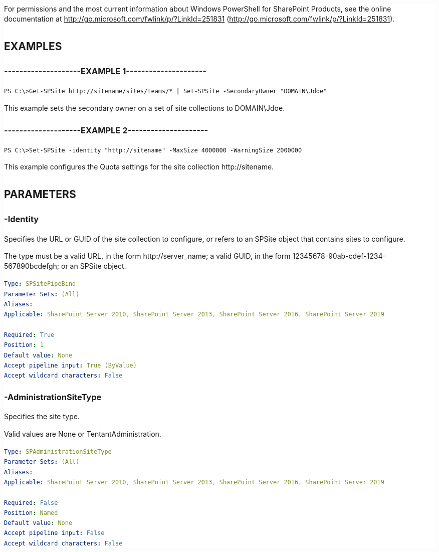 For permissions and the most current information about Windows PowerShell for SharePoint Products, see the online documentation at http://go.microsoft.com/fwlink/p/?LinkId=251831 (http://go.microsoft.com/fwlink/p/?LinkId=251831).


## EXAMPLES

### --------------------EXAMPLE 1---------------------
```
PS C:\>Get-SPSite http://sitename/sites/teams/* | Set-SPSite -SecondaryOwner "DOMAIN\Jdoe"
```

This example sets the secondary owner on a set of site collections to DOMAIN\Jdoe.


### --------------------EXAMPLE 2---------------------
```
PS C:\>Set-SPSite -identity "http://sitename" -MaxSize 4000000 -WarningSize 2000000
```

This example configures the Quota settings for the site collection http://sitename.


## PARAMETERS

### -Identity
Specifies the URL or GUID of the site collection to configure, or refers to an SPSite object that contains sites to configure.

The type must be a valid URL, in the form http://server_name; a valid GUID, in the form 12345678-90ab-cdef-1234-567890bcdefgh; or an SPSite object.

```yaml
Type: SPSitePipeBind
Parameter Sets: (All)
Aliases: 
Applicable: SharePoint Server 2010, SharePoint Server 2013, SharePoint Server 2016, SharePoint Server 2019

Required: True
Position: 1
Default value: None
Accept pipeline input: True (ByValue)
Accept wildcard characters: False
```

### -AdministrationSiteType
Specifies the site type.

Valid values are None or TentantAdministration.

```yaml
Type: SPAdministrationSiteType
Parameter Sets: (All)
Aliases: 
Applicable: SharePoint Server 2010, SharePoint Server 2013, SharePoint Server 2016, SharePoint Server 2019

Required: False
Position: Named
Default value: None
Accept pipeline input: False
Accept wildcard characters: False
```
